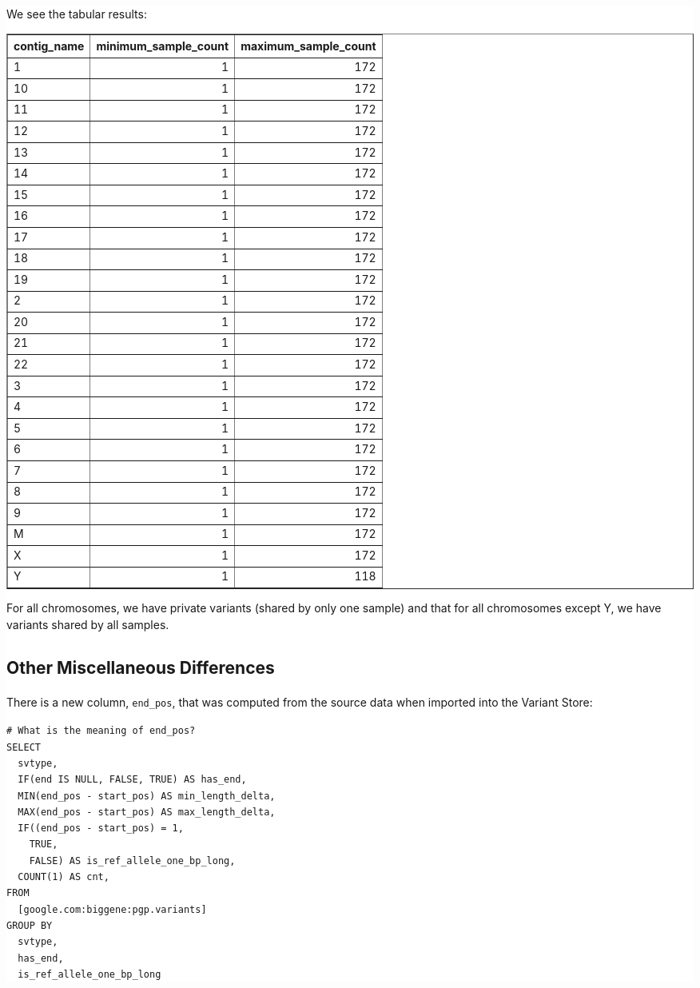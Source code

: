 
We see the tabular results:


<TABLE border=1>
<TR> <TH> contig_name </TH> <TH> minimum_sample_count </TH> <TH> maximum_sample_count </TH>  </TR>
  <TR> <TD> 1 </TD> <TD align="right">       1 </TD> <TD align="right">     172 </TD> </TR>
  <TR> <TD> 10 </TD> <TD align="right">       1 </TD> <TD align="right">     172 </TD> </TR>
  <TR> <TD> 11 </TD> <TD align="right">       1 </TD> <TD align="right">     172 </TD> </TR>
  <TR> <TD> 12 </TD> <TD align="right">       1 </TD> <TD align="right">     172 </TD> </TR>
  <TR> <TD> 13 </TD> <TD align="right">       1 </TD> <TD align="right">     172 </TD> </TR>
  <TR> <TD> 14 </TD> <TD align="right">       1 </TD> <TD align="right">     172 </TD> </TR>
  <TR> <TD> 15 </TD> <TD align="right">       1 </TD> <TD align="right">     172 </TD> </TR>
  <TR> <TD> 16 </TD> <TD align="right">       1 </TD> <TD align="right">     172 </TD> </TR>
  <TR> <TD> 17 </TD> <TD align="right">       1 </TD> <TD align="right">     172 </TD> </TR>
  <TR> <TD> 18 </TD> <TD align="right">       1 </TD> <TD align="right">     172 </TD> </TR>
  <TR> <TD> 19 </TD> <TD align="right">       1 </TD> <TD align="right">     172 </TD> </TR>
  <TR> <TD> 2 </TD> <TD align="right">       1 </TD> <TD align="right">     172 </TD> </TR>
  <TR> <TD> 20 </TD> <TD align="right">       1 </TD> <TD align="right">     172 </TD> </TR>
  <TR> <TD> 21 </TD> <TD align="right">       1 </TD> <TD align="right">     172 </TD> </TR>
  <TR> <TD> 22 </TD> <TD align="right">       1 </TD> <TD align="right">     172 </TD> </TR>
  <TR> <TD> 3 </TD> <TD align="right">       1 </TD> <TD align="right">     172 </TD> </TR>
  <TR> <TD> 4 </TD> <TD align="right">       1 </TD> <TD align="right">     172 </TD> </TR>
  <TR> <TD> 5 </TD> <TD align="right">       1 </TD> <TD align="right">     172 </TD> </TR>
  <TR> <TD> 6 </TD> <TD align="right">       1 </TD> <TD align="right">     172 </TD> </TR>
  <TR> <TD> 7 </TD> <TD align="right">       1 </TD> <TD align="right">     172 </TD> </TR>
  <TR> <TD> 8 </TD> <TD align="right">       1 </TD> <TD align="right">     172 </TD> </TR>
  <TR> <TD> 9 </TD> <TD align="right">       1 </TD> <TD align="right">     172 </TD> </TR>
  <TR> <TD> M </TD> <TD align="right">       1 </TD> <TD align="right">     172 </TD> </TR>
  <TR> <TD> X </TD> <TD align="right">       1 </TD> <TD align="right">     172 </TD> </TR>
  <TR> <TD> Y </TD> <TD align="right">       1 </TD> <TD align="right">     118 </TD> </TR>
   </TABLE>

For all chromosomes, we have private variants (shared by only one sample) and that for all chromosomes except Y, we have variants shared by all samples.

Other Miscellaneous Differences
-------

There is a new column, `end_pos`, that was computed from the source data when imported into the Variant Store:

```
# What is the meaning of end_pos?
SELECT
  svtype,
  IF(end IS NULL, FALSE, TRUE) AS has_end,
  MIN(end_pos - start_pos) AS min_length_delta,
  MAX(end_pos - start_pos) AS max_length_delta,
  IF((end_pos - start_pos) = 1,
    TRUE,
    FALSE) AS is_ref_allele_one_bp_long,
  COUNT(1) AS cnt,
FROM
  [google.com:biggene:pgp.variants]
GROUP BY
  svtype,
  has_end,
  is_ref_allele_one_bp_long
```
